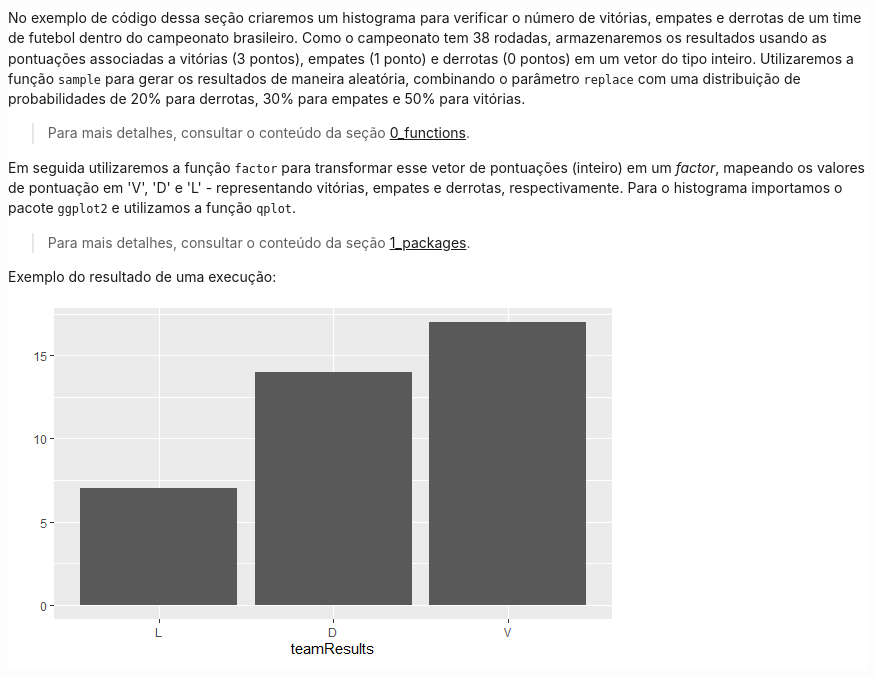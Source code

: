 No exemplo de código dessa seção criaremos um histograma para verificar o número de vitórias, empates e derrotas de um time de futebol dentro do campeonato brasileiro. 
Como o campeonato tem 38 rodadas, armazenaremos os resultados usando as pontuações associadas a vitórias (3 pontos), empates (1 ponto) e derrotas (0 pontos) em um vetor do tipo inteiro. Utilizaremos a função ```sample``` para gerar os resultados de maneira aleatória, combinando o parâmetro ```replace``` com uma distribuição de probabilidades de 20% para derrotas, 30% para empates e 50% para vitórias.
>Para mais detalhes, consultar o conteúdo da seção [0_functions](https://github.com/gasouna/R-basics/tree/master/0_functions "0_functions").

Em seguida utilizaremos a função ```factor``` para transformar esse vetor de pontuações (inteiro) em um _factor_, mapeando os valores de pontuação em 'V', 'D' e 'L' - representando vitórias, empates e derrotas, respectivamente.
Para o histograma importamos o pacote ```ggplot2``` e utilizamos a função ```qplot```.
>Para mais detalhes, consultar o conteúdo da seção [1_packages](https://github.com/gasouna/R-basics/tree/master/1_packages "1_packages").

Exemplo do resultado de uma execução:

![Histograma de Resultados](../00_images/teamResults_Histogram.png "Histograma de Resultados")